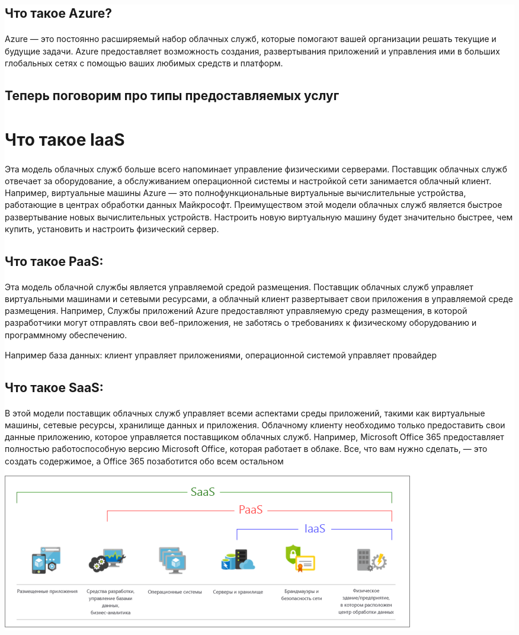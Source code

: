 
## **Что такое Azure?**

Azure — это постоянно расширяемый набор облачных служб, которые помогают вашей организации решать текущие и будущие задачи. Azure предоставляет возможность создания, развертывания приложений и управления ими в больших глобальных сетях с помощью ваших любимых средств и платформ.

## Теперь поговорим про типы предоставляемых услуг

# **Что такое IaaS**

Эта модель облачных служб больше всего напоминает управление физическими серверами. Поставщик облачных служб отвечает за оборудование, а обслуживанием операционной системы и настройкой сети занимается облачный клиент. Например, виртуальные машины Azure — это полнофункциональные виртуальные вычислительные устройства, работающие в центрах обработки данных Майкрософт. Преимуществом этой модели облачных служб является быстрое развертывание новых вычислительных устройств. Настроить новую виртуальную машину будет значительно быстрее, чем купить, установить и настроить физический сервер.

## **Что такое PaaS:**

Эта модель облачной службы является управляемой средой размещения. Поставщик облачных служб управляет виртуальными машинами и сетевыми ресурсами, а облачный клиент развертывает свои приложения в управляемой среде размещения. Например, Службы приложений Azure предоставляют управляемую среду размещения, в которой разработчики могут отправлять свои веб-приложения, не заботясь о требованиях к физическому оборудованию и программному обеспечению.

Например база данных: клиент управляет приложениями, операционной системой управляет провайдер

## **Что такое SaaS:**

В этой модели поставщик облачных служб управляет всеми аспектами среды приложений, такими как виртуальные машины, сетевые ресурсы, хранилище данных и приложения. Облачному клиенту необходимо только предоставить свои данные приложению, которое управляется поставщиком облачных служб. Например, Microsoft Office 365 предоставляет полностью работоспособную версию Microsoft Office, которая работает в облаке. Все, что вам нужно сделать, — это создать содержимое, а Office 365 позаботится обо всем остальном

![Untitled](%D0%9E%D0%B1%D1%89%D0%B8%D0%B5%20%D1%81%D0%B2%D0%B5%D0%B4%D0%B5%D0%BD%D0%B8%D1%8F%2028e937e36d854d9ab30629cdcb22159d/Untitled.png)

